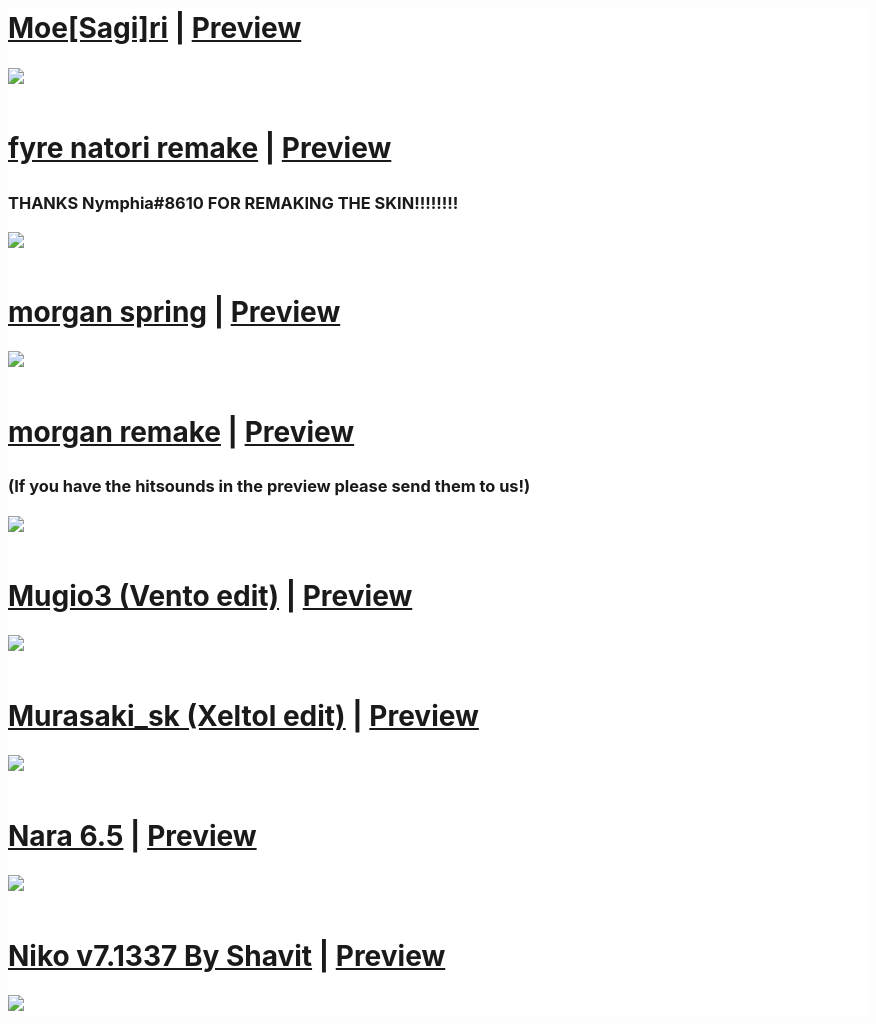# [Moe[Sagi]ri](https://excel.s-ul.eu/1ZRimpg615PC9FvY.osk) | [Preview](https://streamable.com/538n2p)
![](https://user-images.githubusercontent.com/58571851/123553215-8a3e6f80-d782-11eb-8705-678b71439c0c.jpg)

# [fyre natori remake](https://www.mediafire.com/file/40ziagie2b1j15l/-__natori.osk/file) | [Preview](https://youtu.be/ax1kPLeTWA0)
### THANKS Nymphia#8610 FOR REMAKING THE SKIN!!!!!!!!
![](https://user-images.githubusercontent.com/86570889/200828024-a93f09e2-a7ba-4021-8c06-94f5c76cb7e3.jpg)

# [morgan spring](https://excel.s-ul.eu/RtO67Vrejj2yBIQb.osk) | [Preview](https://youtu.be/1TJvisuaXoY)
![](https://user-images.githubusercontent.com/58571851/153713266-f4fe26af-e74e-447a-938b-026f0d2648ed.jpg)

# [morgan remake](https://mega.nz/file/0ZIWDLTb#GrBvZmIwF5d2jVGomorcKSGzlWcdhmX0WgaZBJ1jqXA) | [Preview](https://youtu.be/oNtNOFgCRk4)
### (If you have the hitsounds in the preview please send them to us!)
![](https://user-images.githubusercontent.com/58571851/138345085-a13db36c-fc93-4626-89b8-1b953042be26.jpg)

# [Mugio3 (Vento edit)](https://mega.nz/file/MIoihKRB#LHisympdjcSL7XaoGNhBKZWFiBbvVcIZ-vrBdbFb5oo) | [Preview](https://streamable.com/exi7mo)
![](https://user-images.githubusercontent.com/86570889/198281551-617e126c-8f41-4cea-937e-311b388fc80c.jpg)

# [Murasaki_sk (Xeltol edit)](https://cdn.discordapp.com/attachments/899061118675345418/959473758400290886/murasaki.osk) | [Preview](https://youtu.be/CSoHur7eZWQ)
![](https://user-images.githubusercontent.com/58571851/161298079-a2260fc3-4871-40c1-bd04-1bb05b2c3920.jpg)

# [Nara 6.5](https://www.dropbox.com/s/fmxtmvh3tg9ef1x/Nara%206.5.osk?dl=0) | [Preview](https://youtu.be/anDvewbqpfw)
![](https://user-images.githubusercontent.com/86570889/129324922-f1cdc93a-314d-4e69-b521-38536fd645cc.jpg)

# [Niko v7.1337 By Shavit](https://cdn.discordapp.com/attachments/858883500464013332/858883945961357342/Niko_7.0.1337.osk) | [Preview](https://youtu.be/AVmx1c5LqKg)
![](https://user-images.githubusercontent.com/58571851/123567622-42900600-d7cb-11eb-900b-4c1d84f93c99.jpg)
